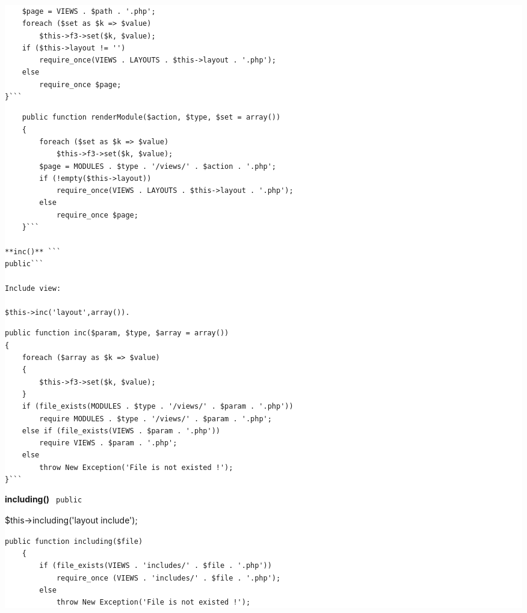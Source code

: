         $page = VIEWS . $path . '.php';
        foreach ($set as $k => $value)
            $this->f3->set($k, $value);
        if ($this->layout != '')
            require_once(VIEWS . LAYOUTS . $this->layout . '.php');
        else
            require_once $page;
    }```


```
    public function renderModule($action, $type, $set = array())
    {
        foreach ($set as $k => $value)
            $this->f3->set($k, $value);
        $page = MODULES . $type . '/views/' . $action . '.php';
        if (!empty($this->layout))
            require_once(VIEWS . LAYOUTS . $this->layout . '.php');
        else
            require_once $page;
    }```

**inc()** ```
public```

Include view:

$this->inc('layout',array()).

```
    public function inc($param, $type, $array = array())
    {
        foreach ($array as $k => $value)
        {
            $this->f3->set($k, $value);
        }
        if (file_exists(MODULES . $type . '/views/' . $param . '.php'))
            require MODULES . $type . '/views/' . $param . '.php';
        else if (file_exists(VIEWS . $param . '.php'))
            require VIEWS . $param . '.php';
        else
            throw New Exception('File is not existed !');
    }```

**including()** ```
public```

$this->including('layout include');

```
public function including($file)
    {
        if (file_exists(VIEWS . 'includes/' . $file . '.php'))
            require_once (VIEWS . 'includes/' . $file . '.php');
        else
            throw New Exception('File is not existed !');

```
